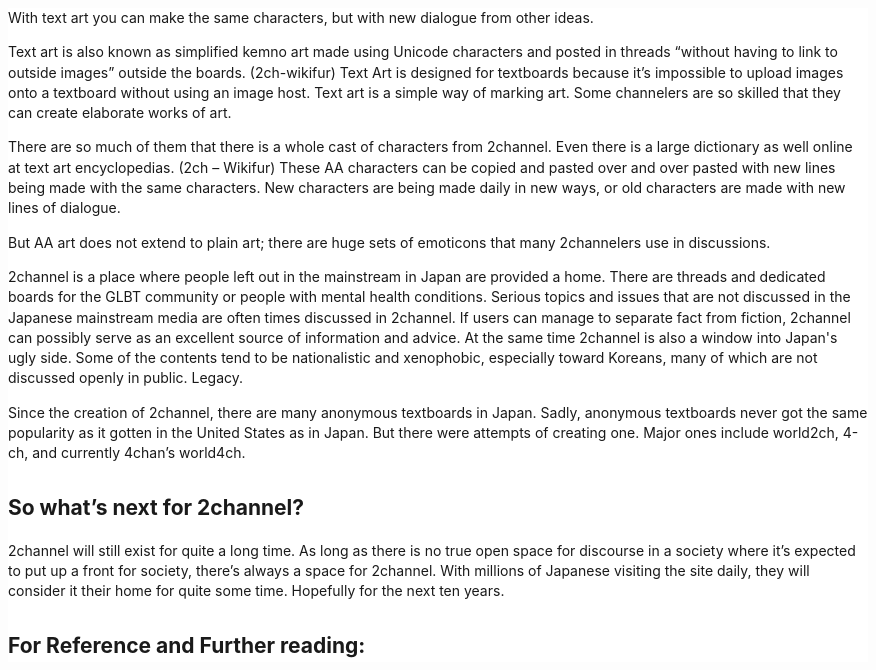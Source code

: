 With text art you can make the same characters, but with new 
dialogue from other ideas.

Text art is also known as simplified kemno art made using Unicode characters and posted in threads
“without having to link to outside images” outside the boards. (2ch-wikifur) Text Art is designed for
textboards because it’s impossible to upload images onto a textboard without using an image host. Text
art is a simple way of marking art. Some channelers are so skilled that they can create elaborate works
of art.

There are so much of them that there is a whole cast of characters from 2channel. Even there is a large
dictionary as well online at text art encyclopedias. (2ch – Wikifur) These AA characters can be copied
and pasted over and over pasted with new lines being made with the same characters. New characters
are being made daily in new ways, or old characters are made with new lines of dialogue.

But AA art does not extend to plain art; there are huge sets of emoticons that many 2channelers use in
discussions.

2channel is a place where people left out in the mainstream in Japan are provided a home. There are
threads and dedicated boards for the GLBT community or people with mental health conditions. Serious
topics and issues that are not discussed in the Japanese mainstream media are often times discussed in
2channel. If users can manage to separate fact from fiction, 2channel can possibly serve as an excellent
source of information and advice. At the same time 2channel is also a window into Japan's ugly side.
Some of the contents tend to be nationalistic and xenophobic, especially toward Koreans, many of
which are not discussed openly in public.
Legacy.

Since the creation of 2channel, there are many anonymous textboards in Japan. Sadly, anonymous
textboards never got the same popularity as it gotten in the United States as in Japan. But there were
attempts of creating one. Major ones include world2ch, 4-ch, and currently 4chan’s world4ch.

## So what’s next for 2channel?

2channel will still exist for quite a long time. As long as there is no true open space for discourse in a
society where it’s expected to put up a front for society, there’s always a space for 2channel. With
millions of Japanese visiting the site daily, they will consider it their home for quite some time. Hopefully
for the next ten years.

## For Reference and Further reading:
